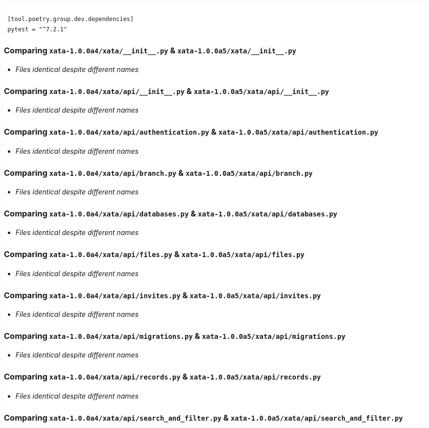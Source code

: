 ```diff
 
 [tool.poetry.group.dev.dependencies]
 pytest = "^7.2.1"
```

### Comparing `xata-1.0.0a4/xata/__init__.py` & `xata-1.0.0a5/xata/__init__.py`

 * *Files identical despite different names*

### Comparing `xata-1.0.0a4/xata/api/__init__.py` & `xata-1.0.0a5/xata/api/__init__.py`

 * *Files identical despite different names*

### Comparing `xata-1.0.0a4/xata/api/authentication.py` & `xata-1.0.0a5/xata/api/authentication.py`

 * *Files identical despite different names*

### Comparing `xata-1.0.0a4/xata/api/branch.py` & `xata-1.0.0a5/xata/api/branch.py`

 * *Files identical despite different names*

### Comparing `xata-1.0.0a4/xata/api/databases.py` & `xata-1.0.0a5/xata/api/databases.py`

 * *Files identical despite different names*

### Comparing `xata-1.0.0a4/xata/api/files.py` & `xata-1.0.0a5/xata/api/files.py`

 * *Files identical despite different names*

### Comparing `xata-1.0.0a4/xata/api/invites.py` & `xata-1.0.0a5/xata/api/invites.py`

 * *Files identical despite different names*

### Comparing `xata-1.0.0a4/xata/api/migrations.py` & `xata-1.0.0a5/xata/api/migrations.py`

 * *Files identical despite different names*

### Comparing `xata-1.0.0a4/xata/api/records.py` & `xata-1.0.0a5/xata/api/records.py`

 * *Files identical despite different names*

### Comparing `xata-1.0.0a4/xata/api/search_and_filter.py` & `xata-1.0.0a5/xata/api/search_and_filter.py`
